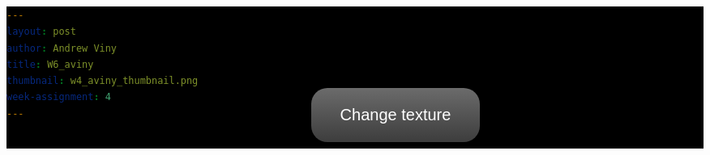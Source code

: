 ```yaml
---
layout: post
author: Andrew Viny
title: W6_aviny
thumbnail: w4_aviny_thumbnail.png
week-assignment: 4
---
```


<meta charset=utf-8>
<title>My first three.js app</title>
<style>
body { margin: 0; background-color: black; }
canvas { width: 100%; height: 100%; }
#bob {text-align: center; width: 100%; color: white; position: absolute; top:50px; font-family: Arial; font-size: 20px;}
button { margin: auto; margin-top: 75px;}
.btn {
	background: #6b6b6b;
	background-image: -webkit-linear-gradient(top, #6b6b6b, #3d3d3d);
	background-image: -moz-linear-gradient(top, #6b6b6b, #3d3d3d);
	background-image: -ms-linear-gradient(top, #6b6b6b, #3d3d3d);
	background-image: -o-linear-gradient(top, #6b6b6b, #3d3d3d);
	background-image: linear-gradient(to bottom, #6b6b6b, #3d3d3d);
	-webkit-border-radius: 20px;
	-moz-border-radius: 20px;
	border-radius: 20px;
	font-family: Arial;
	color: #ffffff;
	font-size: 20px;
	padding: 22px 36px 22px 36px;
	text-decoration: none;
	border: 0;
}

.btn:hover {
	background: #ff00ee;
	background-image: -webkit-linear-gradient(top, #ff00ee, #48ff00);
	background-image: -moz-linear-gradient(top, #ff00ee, #48ff00);
	background-image: -ms-linear-gradient(top, #ff00ee, #48ff00);
	background-image: -o-linear-gradient(top, #ff00ee, #48ff00);
	background-image: linear-gradient(to bottom, #ff00ee, #48ff00);
	text-decoration: none;
}
.btn:focus {
	outline: 0;
}
</style>

<br>
<div id= "bob"> <button id="b1" class="btn"> Change texture </button> </div>

